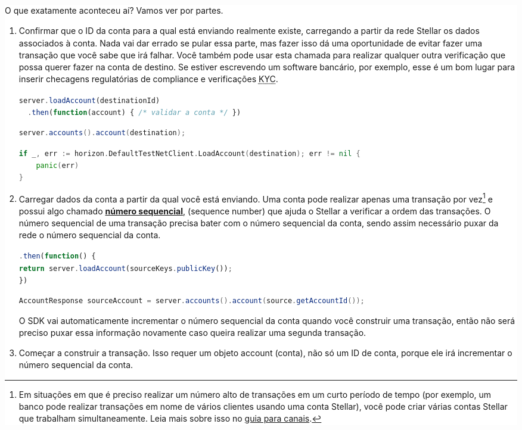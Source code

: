 </code-example>

O que exatamente aconteceu aí? Vamos ver por partes.

1. Confirmar que o ID da conta para a qual está enviando realmente existe, carregando a partir da rede Stellar os dados associados à conta. Nada vai dar errado se pular essa parte, mas fazer isso dá uma oportunidade de evitar fazer uma transação que você sabe que irá falhar. Você também pode usar esta chamada para realizar qualquer outra verificação que possa querer fazer na conta de destino. Se estiver escrevendo um software bancário, por exemplo, esse é um bom lugar para inserir checagens regulatórias de compliance e verificações <abbr title="Know Your Customer">KYC</abbr>.

    <code-example name="Carregar uma conta">

    ```js
    server.loadAccount(destinationId)
      .then(function(account) { /* validar a conta */ })
    ```

    ```java
    server.accounts().account(destination);
    ```

    ```go
	if _, err := horizon.DefaultTestNetClient.LoadAccount(destination); err != nil {
		panic(err)
	}
    ```

    </code-example>

2. Carregar dados da conta a partir da qual você está enviando. Uma conta pode realizar apenas uma transação por vez[^5] e possui algo chamado [**número sequencial**,](../concepts/accounts.md#sequence-number) (sequence number) que ajuda o Stellar a verificar a ordem das transações. O número sequencial de uma transação precisa bater com o número sequencial da conta, sendo assim necessário puxar da rede o número sequencial da conta.

    <code-example name="Carregar a Conta Fonte">

    ```js
    .then(function() {
    return server.loadAccount(sourceKeys.publicKey());
    })
    ```

    ```java
    AccountResponse sourceAccount = server.accounts().account(source.getAccountId());
    ```

    </code-example>

    O SDK vai automaticamente incrementar o número sequencial da conta quando você construir uma transação, então não será preciso puxar essa informação novamente caso queira realizar uma segunda transação.

3. Começar a construir a transação. Isso requer um objeto account (conta), não só um ID de conta, porque ele irá incrementar o número sequencial da conta.

    <code-example name="Construir uma Transação">


[^1]:  Uma lista de todas as operações possíveis pode ser encontrada na [página de operações](../concepts/operations.md).
[^2]: Os detalhes completos sobre transações podem ser encontrados na [página de transações](../concepts/transactions.md).
[^3]: Os 100 stroops são a **tarifa base** do Stellar. A tarifa base pode ser mudada, mas é improvável que mudanças nas tarifas do Stellar aconteçam mais do que uma vez a cada vários anos. Você pode descobrir as tarifas atuais [checando os detalhes do último ledger](https://www.stellar.org/developers/horizon/reference/endpoints/ledgers-single.html).
[^4]: Embora a maioria das respostas da API REST do Horizon use JSON, a maior parte dos dados no Stellar na verdade é armazenada em um formato chamado XDR, ou External Data Representation. XDR não só é mais compacto do que JSON, como também armazena dados de uma maneira previsível, o que torna mais fácil assinar e verificar uma mensagem codificada em XDR. Pegue mais detalhes na [nossa página sobre XDR](https://www.stellar.org/developers/horizon/reference/xdr.html).
[^5]: Em situações em que é preciso realizar um número alto de transações em um curto período de tempo (por exemplo, um banco pode realizar transações em nome de vários clientes usando uma conta Stellar), você pode criar várias contas Stellar que trabalham simultaneamente. Leia mais sobre isso no [guia para canais](../channels.md).